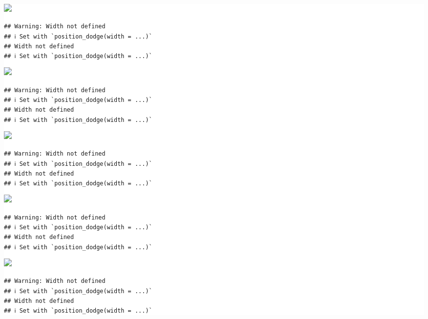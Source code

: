 ![](Markdown-tethering_files/figure-gfm/Dotplot-18.png)

    ## Warning: Width not defined
    ## ℹ Set with `position_dodge(width = ...)`
    ## Width not defined
    ## ℹ Set with `position_dodge(width = ...)`

![](Markdown-tethering_files/figure-gfm/Dotplot-19.png)

    ## Warning: Width not defined
    ## ℹ Set with `position_dodge(width = ...)`
    ## Width not defined
    ## ℹ Set with `position_dodge(width = ...)`

![](Markdown-tethering_files/figure-gfm/Dotplot-20.png)

    ## Warning: Width not defined
    ## ℹ Set with `position_dodge(width = ...)`
    ## Width not defined
    ## ℹ Set with `position_dodge(width = ...)`

![](Markdown-tethering_files/figure-gfm/Dotplot-21.png)

    ## Warning: Width not defined
    ## ℹ Set with `position_dodge(width = ...)`
    ## Width not defined
    ## ℹ Set with `position_dodge(width = ...)`

![](Markdown-tethering_files/figure-gfm/Dotplot-22.png)

    ## Warning: Width not defined
    ## ℹ Set with `position_dodge(width = ...)`
    ## Width not defined
    ## ℹ Set with `position_dodge(width = ...)`

